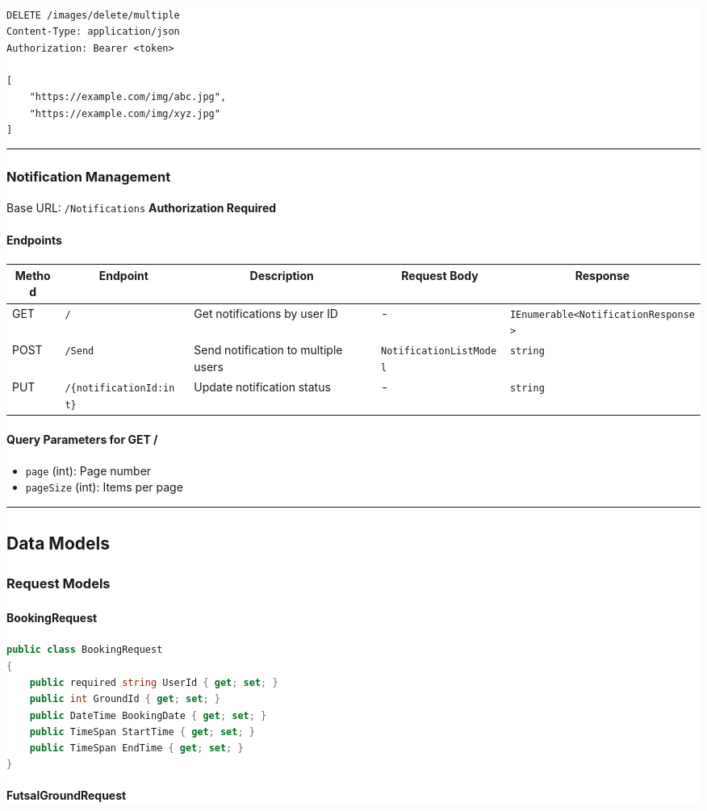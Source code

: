 ```
DELETE /images/delete/multiple
Content-Type: application/json
Authorization: Bearer <token>

[
    "https://example.com/img/abc.jpg",
    "https://example.com/img/xyz.jpg"
]
```

---

### Notification Management

Base URL: `/Notifications`
**Authorization Required**

#### Endpoints

| Method | Endpoint                | Description                         | Request Body            | Response                            |
| ------ | ----------------------- | ----------------------------------- | ----------------------- | ----------------------------------- |
| GET    | `/`                     | Get notifications by user ID        | -                       | `IEnumerable<NotificationResponse>` |
| POST   | `/Send`                 | Send notification to multiple users | `NotificationListModel` | `string`                            |
| PUT    | `/{notificationId:int}` | Update notification status          | -                       | `string`                            |

#### Query Parameters for GET /

- `page` (int): Page number
- `pageSize` (int): Items per page

---

## Data Models

### Request Models

#### BookingRequest

```csharp
public class BookingRequest
{
    public required string UserId { get; set; }
    public int GroundId { get; set; }
    public DateTime BookingDate { get; set; }
    public TimeSpan StartTime { get; set; }
    public TimeSpan EndTime { get; set; }
}
```

#### FutsalGroundRequest
